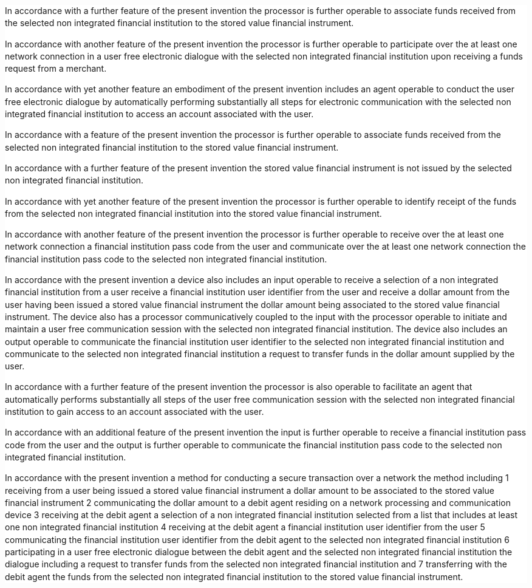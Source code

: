In accordance with a further feature of the present invention the processor is further operable to associate funds received from the selected non integrated financial institution to the stored value financial instrument.

In accordance with another feature of the present invention the processor is further operable to participate over the at least one network connection in a user free electronic dialogue with the selected non integrated financial institution upon receiving a funds request from a merchant.

In accordance with yet another feature an embodiment of the present invention includes an agent operable to conduct the user free electronic dialogue by automatically performing substantially all steps for electronic communication with the selected non integrated financial institution to access an account associated with the user.

In accordance with a feature of the present invention the processor is further operable to associate funds received from the selected non integrated financial institution to the stored value financial instrument.

In accordance with a further feature of the present invention the stored value financial instrument is not issued by the selected non integrated financial institution.

In accordance with yet another feature of the present invention the processor is further operable to identify receipt of the funds from the selected non integrated financial institution into the stored value financial instrument.

In accordance with another feature of the present invention the processor is further operable to receive over the at least one network connection a financial institution pass code from the user and communicate over the at least one network connection the financial institution pass code to the selected non integrated financial institution.

In accordance with the present invention a device also includes an input operable to receive a selection of a non integrated financial institution from a user receive a financial institution user identifier from the user and receive a dollar amount from the user having been issued a stored value financial instrument the dollar amount being associated to the stored value financial instrument. The device also has a processor communicatively coupled to the input with the processor operable to initiate and maintain a user free communication session with the selected non integrated financial institution. The device also includes an output operable to communicate the financial institution user identifier to the selected non integrated financial institution and communicate to the selected non integrated financial institution a request to transfer funds in the dollar amount supplied by the user.

In accordance with a further feature of the present invention the processor is also operable to facilitate an agent that automatically performs substantially all steps of the user free communication session with the selected non integrated financial institution to gain access to an account associated with the user.

In accordance with an additional feature of the present invention the input is further operable to receive a financial institution pass code from the user and the output is further operable to communicate the financial institution pass code to the selected non integrated financial institution.

In accordance with the present invention a method for conducting a secure transaction over a network the method including 1 receiving from a user being issued a stored value financial instrument a dollar amount to be associated to the stored value financial instrument 2 communicating the dollar amount to a debit agent residing on a network processing and communication device 3 receiving at the debit agent a selection of a non integrated financial institution selected from a list that includes at least one non integrated financial institution 4 receiving at the debit agent a financial institution user identifier from the user 5 communicating the financial institution user identifier from the debit agent to the selected non integrated financial institution 6 participating in a user free electronic dialogue between the debit agent and the selected non integrated financial institution the dialogue including a request to transfer funds from the selected non integrated financial institution and 7 transferring with the debit agent the funds from the selected non integrated financial institution to the stored value financial instrument.
